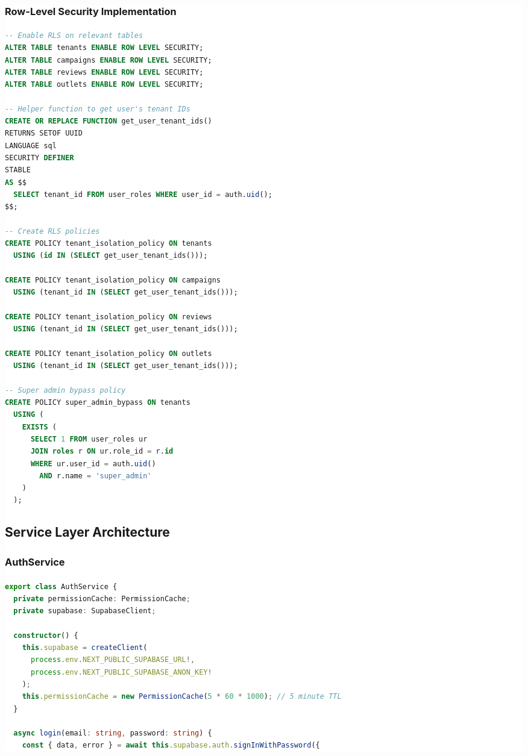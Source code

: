 ### Row-Level Security Implementation

```sql
-- Enable RLS on relevant tables
ALTER TABLE tenants ENABLE ROW LEVEL SECURITY;
ALTER TABLE campaigns ENABLE ROW LEVEL SECURITY;
ALTER TABLE reviews ENABLE ROW LEVEL SECURITY;
ALTER TABLE outlets ENABLE ROW LEVEL SECURITY;

-- Helper function to get user's tenant IDs
CREATE OR REPLACE FUNCTION get_user_tenant_ids()
RETURNS SETOF UUID
LANGUAGE sql
SECURITY DEFINER
STABLE
AS $$
  SELECT tenant_id FROM user_roles WHERE user_id = auth.uid();
$$;

-- Create RLS policies
CREATE POLICY tenant_isolation_policy ON tenants
  USING (id IN (SELECT get_user_tenant_ids()));

CREATE POLICY tenant_isolation_policy ON campaigns
  USING (tenant_id IN (SELECT get_user_tenant_ids()));

CREATE POLICY tenant_isolation_policy ON reviews
  USING (tenant_id IN (SELECT get_user_tenant_ids()));

CREATE POLICY tenant_isolation_policy ON outlets
  USING (tenant_id IN (SELECT get_user_tenant_ids()));

-- Super admin bypass policy
CREATE POLICY super_admin_bypass ON tenants
  USING (
    EXISTS (
      SELECT 1 FROM user_roles ur
      JOIN roles r ON ur.role_id = r.id
      WHERE ur.user_id = auth.uid()
        AND r.name = 'super_admin'
    )
  );
```

## Service Layer Architecture

### AuthService

```typescript
export class AuthService {
  private permissionCache: PermissionCache;
  private supabase: SupabaseClient;
  
  constructor() {
    this.supabase = createClient(
      process.env.NEXT_PUBLIC_SUPABASE_URL!,
      process.env.NEXT_PUBLIC_SUPABASE_ANON_KEY!
    );
    this.permissionCache = new PermissionCache(5 * 60 * 1000); // 5 minute TTL
  }
  
  async login(email: string, password: string) {
    const { data, error } = await this.supabase.auth.signInWithPassword({
```